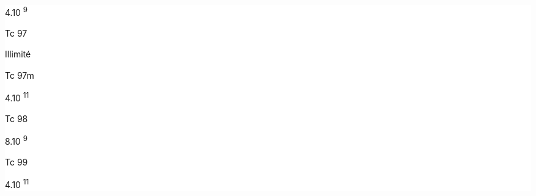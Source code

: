 </td>
      <td valign="top">

4.10
          <sup>9</sup>

</td>
    </tr>
    <tr>
      <td valign="top">

Tc 97

</td>
      <td valign="top">

Illimité

</td>
    </tr>
    <tr>
      <td valign="top">

Tc 97m

</td>
      <td valign="top">

4.10
          <sup>11</sup>

</td>
    </tr>
    <tr>
      <td valign="top">

Tc 98

</td>
      <td valign="top">

8.10
          <sup>9</sup>

</td>
    </tr>
    <tr>
      <td valign="top">

Tc 99

</td>
      <td valign="top">

4.10
          <sup>11</sup>

</td>
    </tr>
    <tr>
      <td valign="top">
